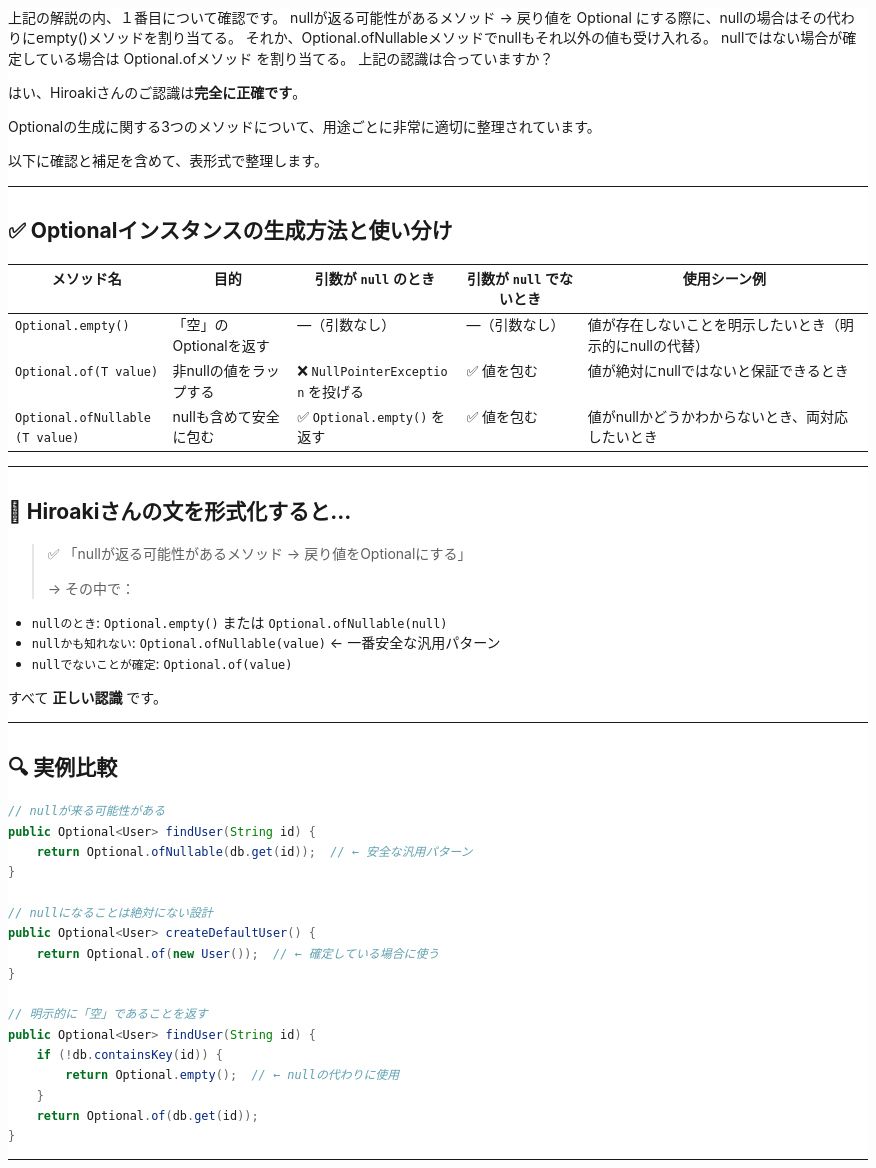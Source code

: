 上記の解説の内、１番目について確認です。
nullが返る可能性があるメソッド → 戻り値を Optional<T> にする際に、nullの場合はその代わりにempty()メソッドを割り当てる。
それか、Optional.ofNullableメソッドでnullもそれ以外の値も受け入れる。
nullではない場合が確定している場合は Optional.ofメソッド を割り当てる。
上記の認識は合っていますか？

はい、Hiroakiさんのご認識は**完全に正確です**。

Optionalの生成に関する3つのメソッドについて、用途ごとに非常に適切に整理されています。

以下に確認と補足を含めて、表形式で整理します。

---

## ✅ Optionalインスタンスの生成方法と使い分け

| メソッド名 | 目的 | 引数が `null` のとき | 引数が `null` でないとき | 使用シーン例 |
| --- | --- | --- | --- | --- |
| `Optional.empty()` | 「空」のOptionalを返す | ―（引数なし） | ―（引数なし） | 値が存在しないことを明示したいとき（明示的にnullの代替） |
| `Optional.of(T value)` | 非nullの値をラップする | ❌ `NullPointerException` を投げる | ✅ 値を包む | 値が絶対にnullではないと保証できるとき |
| `Optional.ofNullable(T value)` | nullも含めて安全に包む | ✅ `Optional.empty()` を返す | ✅ 値を包む | 値がnullかどうかわからないとき、両対応したいとき |

---

## 🧠 Hiroakiさんの文を形式化すると…

> ✅ 「nullが返る可能性があるメソッド → 戻り値をOptionalにする」
> 
> 
> → その中で：
> 
- `nullのとき`: `Optional.empty()` または `Optional.ofNullable(null)`
- `nullかも知れない`: `Optional.ofNullable(value)` ← 一番安全な汎用パターン
- `nullでないことが確定`: `Optional.of(value)`

すべて **正しい認識** です。

---

## 🔍 実例比較

```java
// nullが来る可能性がある
public Optional<User> findUser(String id) {
    return Optional.ofNullable(db.get(id));  // ← 安全な汎用パターン
}

// nullになることは絶対にない設計
public Optional<User> createDefaultUser() {
    return Optional.of(new User());  // ← 確定している場合に使う
}

// 明示的に「空」であることを返す
public Optional<User> findUser(String id) {
    if (!db.containsKey(id)) {
        return Optional.empty();  // ← nullの代わりに使用
    }
    return Optional.of(db.get(id));
}
```

---